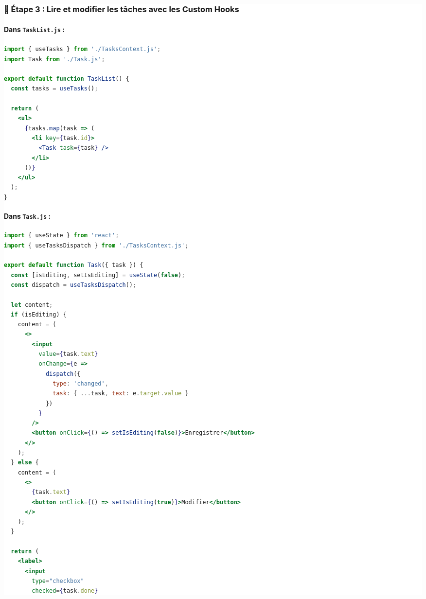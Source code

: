 ### 🔹 Étape 3 : Lire et modifier les tâches avec les **Custom Hooks**

#### Dans `TaskList.js` :

```jsx
import { useTasks } from './TasksContext.js';
import Task from './Task.js';

export default function TaskList() {
  const tasks = useTasks();

  return (
    <ul>
      {tasks.map(task => (
        <li key={task.id}>
          <Task task={task} />
        </li>
      ))}
    </ul>
  );
}
```

#### Dans `Task.js` :

```jsx
import { useState } from 'react';
import { useTasksDispatch } from './TasksContext.js';

export default function Task({ task }) {
  const [isEditing, setIsEditing] = useState(false);
  const dispatch = useTasksDispatch();

  let content;
  if (isEditing) {
    content = (
      <>
        <input
          value={task.text}
          onChange={e =>
            dispatch({
              type: 'changed',
              task: { ...task, text: e.target.value }
            })
          }
        />
        <button onClick={() => setIsEditing(false)}>Enregistrer</button>
      </>
    );
  } else {
    content = (
      <>
        {task.text}
        <button onClick={() => setIsEditing(true)}>Modifier</button>
      </>
    );
  }

  return (
    <label>
      <input
        type="checkbox"
        checked={task.done}
```